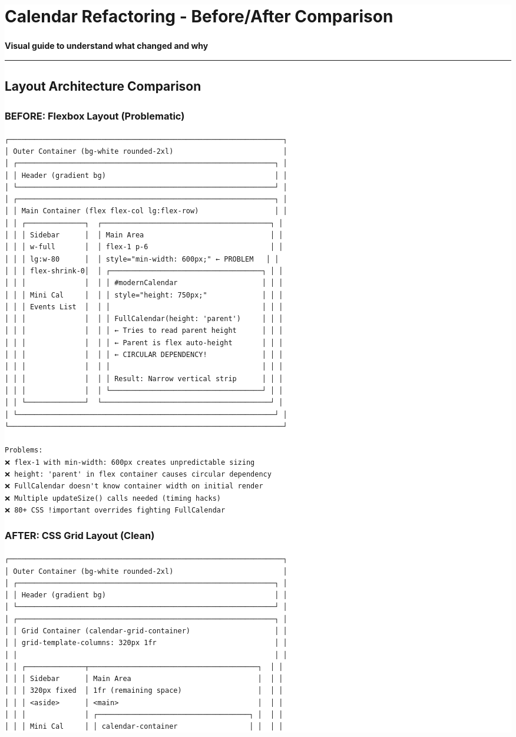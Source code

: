 # Calendar Refactoring - Before/After Comparison

**Visual guide to understand what changed and why**

---

## Layout Architecture Comparison

### BEFORE: Flexbox Layout (Problematic)

```
┌─────────────────────────────────────────────────────────────────┐
│ Outer Container (bg-white rounded-2xl)                          │
│ ┌─────────────────────────────────────────────────────────────┐ │
│ │ Header (gradient bg)                                        │ │
│ └─────────────────────────────────────────────────────────────┘ │
│ ┌─────────────────────────────────────────────────────────────┐ │
│ │ Main Container (flex flex-col lg:flex-row)                  │ │
│ │ ┌──────────────┐  ┌────────────────────────────────────────┐ │
│ │ │ Sidebar      │  │ Main Area                              │ │
│ │ │ w-full       │  │ flex-1 p-6                             │ │
│ │ │ lg:w-80      │  │ style="min-width: 600px;" ← PROBLEM   │ │
│ │ │ flex-shrink-0│  │ ┌────────────────────────────────────┐ │ │
│ │ │              │  │ │ #modernCalendar                    │ │ │
│ │ │ Mini Cal     │  │ │ style="height: 750px;"             │ │ │
│ │ │ Events List  │  │ │                                    │ │ │
│ │ │              │  │ │ FullCalendar(height: 'parent')     │ │ │
│ │ │              │  │ │ ← Tries to read parent height      │ │ │
│ │ │              │  │ │ ← Parent is flex auto-height       │ │ │
│ │ │              │  │ │ ← CIRCULAR DEPENDENCY!             │ │ │
│ │ │              │  │ │                                    │ │ │
│ │ │              │  │ │ Result: Narrow vertical strip      │ │ │
│ │ │              │  │ └────────────────────────────────────┘ │ │
│ │ └──────────────┘  └────────────────────────────────────────┘ │
│ └─────────────────────────────────────────────────────────────┘ │
└─────────────────────────────────────────────────────────────────┘

Problems:
❌ flex-1 with min-width: 600px creates unpredictable sizing
❌ height: 'parent' in flex container causes circular dependency
❌ FullCalendar doesn't know container width on initial render
❌ Multiple updateSize() calls needed (timing hacks)
❌ 80+ CSS !important overrides fighting FullCalendar
```

### AFTER: CSS Grid Layout (Clean)

```
┌─────────────────────────────────────────────────────────────────┐
│ Outer Container (bg-white rounded-2xl)                          │
│ ┌─────────────────────────────────────────────────────────────┐ │
│ │ Header (gradient bg)                                        │ │
│ └─────────────────────────────────────────────────────────────┘ │
│ ┌─────────────────────────────────────────────────────────────┐ │
│ │ Grid Container (calendar-grid-container)                    │ │
│ │ grid-template-columns: 320px 1fr                            │ │
│ │                                                             │ │
│ │ ┌──────────────┬────────────────────────────────────────┐  │ │
│ │ │ Sidebar      │ Main Area                              │  │ │
│ │ │ 320px fixed  │ 1fr (remaining space)                  │  │ │
│ │ │ <aside>      │ <main>                                 │  │ │
│ │ │              │ ┌────────────────────────────────────┐ │  │ │
│ │ │ Mini Cal     │ │ calendar-container                 │ │  │ │
```
